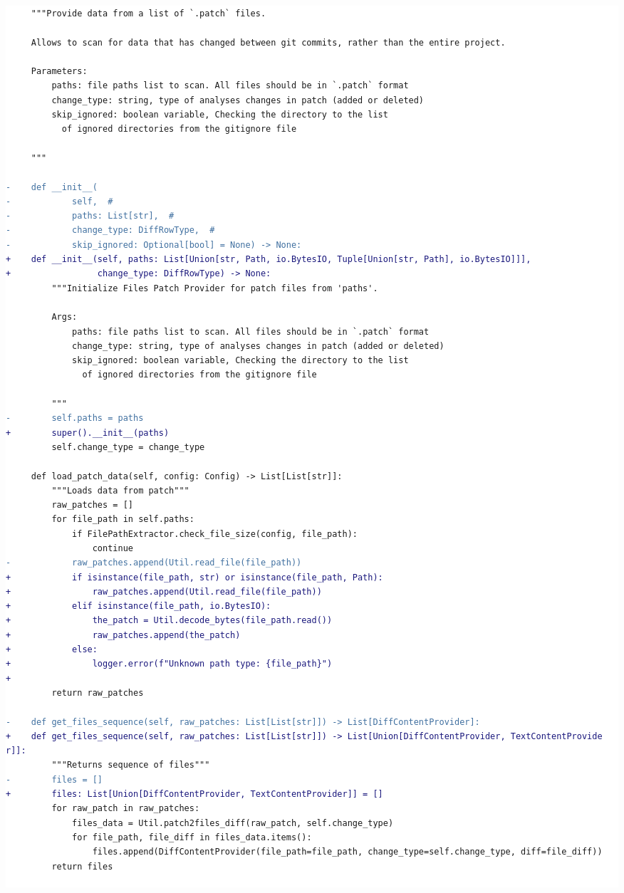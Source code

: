 ```diff
     """Provide data from a list of `.patch` files.
 
     Allows to scan for data that has changed between git commits, rather than the entire project.
 
     Parameters:
         paths: file paths list to scan. All files should be in `.patch` format
         change_type: string, type of analyses changes in patch (added or deleted)
         skip_ignored: boolean variable, Checking the directory to the list
           of ignored directories from the gitignore file
 
     """
 
-    def __init__(
-            self,  #
-            paths: List[str],  #
-            change_type: DiffRowType,  #
-            skip_ignored: Optional[bool] = None) -> None:
+    def __init__(self, paths: List[Union[str, Path, io.BytesIO, Tuple[Union[str, Path], io.BytesIO]]],
+                 change_type: DiffRowType) -> None:
         """Initialize Files Patch Provider for patch files from 'paths'.
 
         Args:
             paths: file paths list to scan. All files should be in `.patch` format
             change_type: string, type of analyses changes in patch (added or deleted)
             skip_ignored: boolean variable, Checking the directory to the list
               of ignored directories from the gitignore file
 
         """
-        self.paths = paths
+        super().__init__(paths)
         self.change_type = change_type
 
     def load_patch_data(self, config: Config) -> List[List[str]]:
         """Loads data from patch"""
         raw_patches = []
         for file_path in self.paths:
             if FilePathExtractor.check_file_size(config, file_path):
                 continue
-            raw_patches.append(Util.read_file(file_path))
+            if isinstance(file_path, str) or isinstance(file_path, Path):
+                raw_patches.append(Util.read_file(file_path))
+            elif isinstance(file_path, io.BytesIO):
+                the_patch = Util.decode_bytes(file_path.read())
+                raw_patches.append(the_patch)
+            else:
+                logger.error(f"Unknown path type: {file_path}")
+
         return raw_patches
 
-    def get_files_sequence(self, raw_patches: List[List[str]]) -> List[DiffContentProvider]:
+    def get_files_sequence(self, raw_patches: List[List[str]]) -> List[Union[DiffContentProvider, TextContentProvider]]:
         """Returns sequence of files"""
-        files = []
+        files: List[Union[DiffContentProvider, TextContentProvider]] = []
         for raw_patch in raw_patches:
             files_data = Util.patch2files_diff(raw_patch, self.change_type)
             for file_path, file_diff in files_data.items():
                 files.append(DiffContentProvider(file_path=file_path, change_type=self.change_type, diff=file_diff))
         return files
 
```